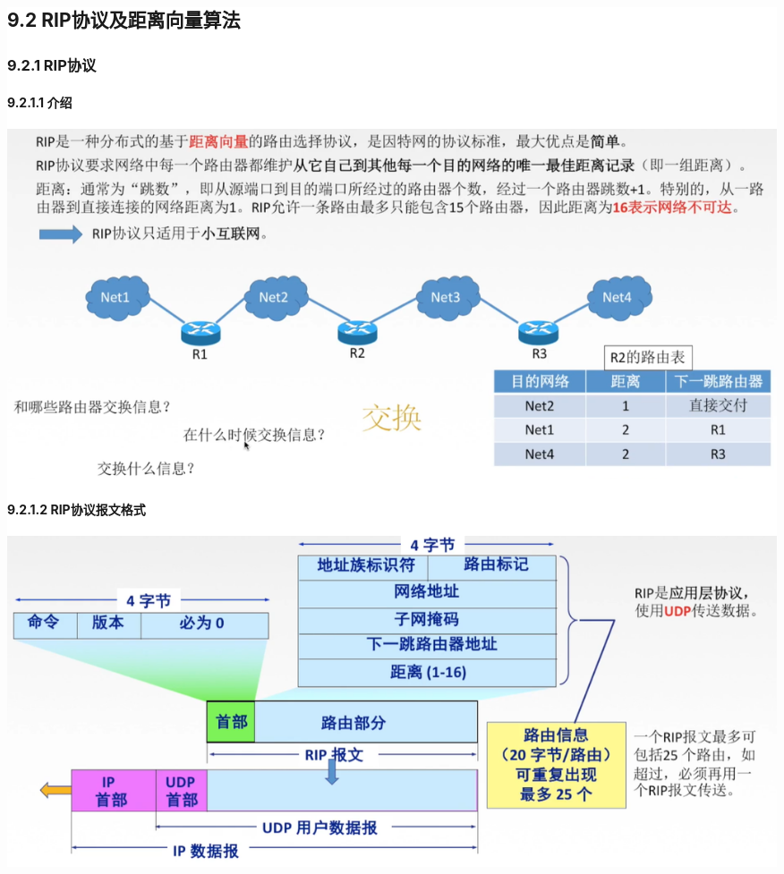 ## 9.2 RIP协议及距离向量算法

### 9.2.1 RIP协议

#### 9.2.1.1 介绍

![1620099752275](resource/1620099752275.png)



#### 9.2.1.2 RIP协议报文格式

![1620100899524](resource/1620100899524.png)
